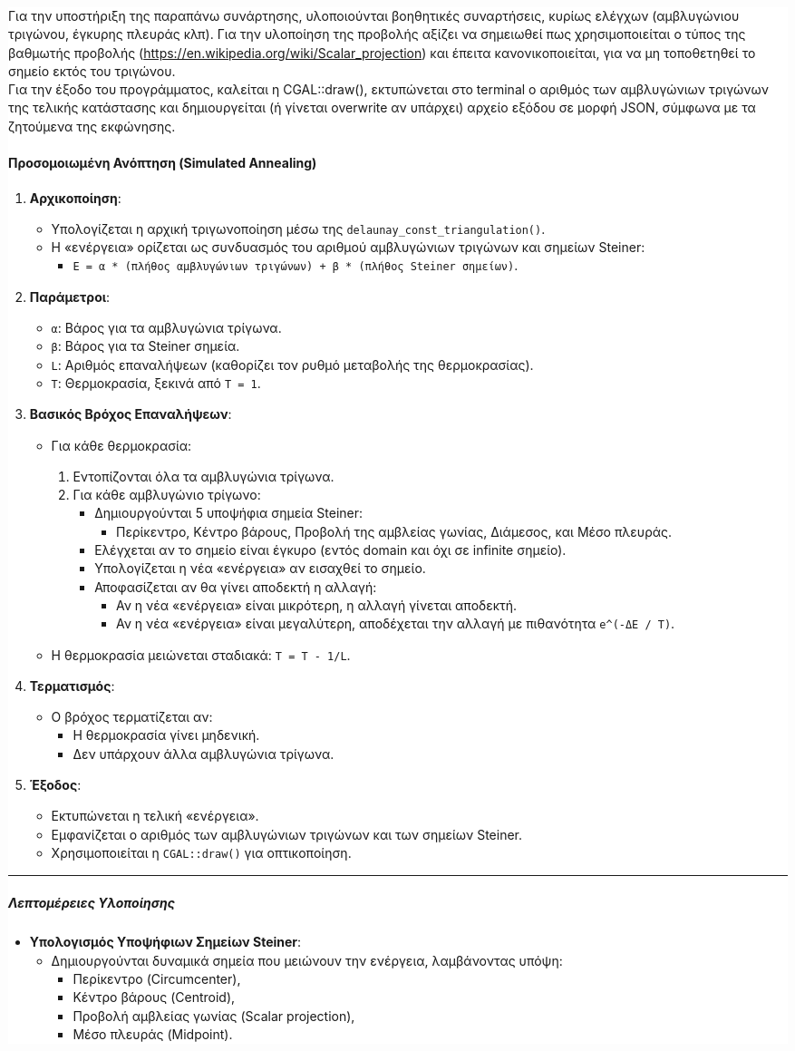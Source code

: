 Για την υποστήριξη της παραπάνω συνάρτησης, υλοποιούνται βοηθητικές συναρτήσεις, κυρίως ελέγχων (αμβλυγώνιου τριγώνου, έγκυρης πλευράς κλπ). Για την υλοποίηση της προβολής αξίζει να σημειωθεί πως χρησιμοποιείται ο τύπος της βαθμωτής προβολής (https://en.wikipedia.org/wiki/Scalar_projection) και έπειτα κανονικοποιείται, για να μη τοποθετηθεί το σημείο εκτός του τριγώνου.</br>
Για την έξοδο του προγράμματος, καλείται η CGAL::draw(), εκτυπώνεται στο terminal ο αριθμός των αμβλυγώνιων τριγώνων της τελικής κατάστασης και δημιουργείται (ή γίνεται overwrite αν υπάρχει) αρχείο εξόδου σε μορφή JSON, σύμφωνα με τα ζητούμενα της εκφώνησης.

#### Προσομοιωμένη Ανόπτηση (Simulated Annealing)
1. **Αρχικοποίηση**:
   - Υπολογίζεται η αρχική τριγωνοποίηση μέσω της `delaunay_const_triangulation()`.
   - Η «ενέργεια» ορίζεται ως συνδυασμός του αριθμού αμβλυγώνιων τριγώνων και σημείων Steiner:
     - `E = α * (πλήθος αμβλυγώνιων τριγώνων) + β * (πλήθος Steiner σημείων)`.

2. **Παράμετροι**:
   - `α`: Βάρος για τα αμβλυγώνια τρίγωνα.
   - `β`: Βάρος για τα Steiner σημεία.
   - `L`: Αριθμός επαναλήψεων (καθορίζει τον ρυθμό μεταβολής της θερμοκρασίας).
   - `T`: Θερμοκρασία, ξεκινά από `T = 1`.

3. **Βασικός Βρόχος Επαναλήψεων**:
   - Για κάθε θερμοκρασία:
     1. Εντοπίζονται όλα τα αμβλυγώνια τρίγωνα.
     2. Για κάθε αμβλυγώνιο τρίγωνο:
        - Δημιουργούνται 5 υποψήφια σημεία Steiner:
          - Περίκεντρο, Κέντρο βάρους, Προβολή της αμβλείας γωνίας, Διάμεσος, και Μέσο πλευράς.
        - Ελέγχεται αν το σημείο είναι έγκυρο (εντός domain και όχι σε infinite σημείο).
        - Υπολογίζεται η νέα «ενέργεια» αν εισαχθεί το σημείο.
        - Αποφασίζεται αν θα γίνει αποδεκτή η αλλαγή:
          - Αν η νέα «ενέργεια» είναι μικρότερη, η αλλαγή γίνεται αποδεκτή.
          - Αν η νέα «ενέργεια» είναι μεγαλύτερη, αποδέχεται την αλλαγή με πιθανότητα `e^(-ΔΕ / T)`.

   - Η θερμοκρασία μειώνεται σταδιακά: `T = T - 1/L`.

4. **Τερματισμός**:
   - Ο βρόχος τερματίζεται αν:
     - Η θερμοκρασία γίνει μηδενική.
     - Δεν υπάρχουν άλλα αμβλυγώνια τρίγωνα.

5. **Έξοδος**:
   - Εκτυπώνεται η τελική «ενέργεια».
   - Εμφανίζεται ο αριθμός των αμβλυγώνιων τριγώνων και των σημείων Steiner.
   - Χρησιμοποιείται η `CGAL::draw()` για οπτικοποίηση.

---

##### Λεπτομέρειες Υλοποίησης

- **Υπολογισμός Υποψήφιων Σημείων Steiner**:
  - Δημιουργούνται δυναμικά σημεία που μειώνουν την ενέργεια, λαμβάνοντας υπόψη:
    - Περίκεντρο (Circumcenter),
    - Κέντρο βάρους (Centroid),
    - Προβολή αμβλείας γωνίας (Scalar projection),
    - Μέσο πλευράς (Midpoint).
